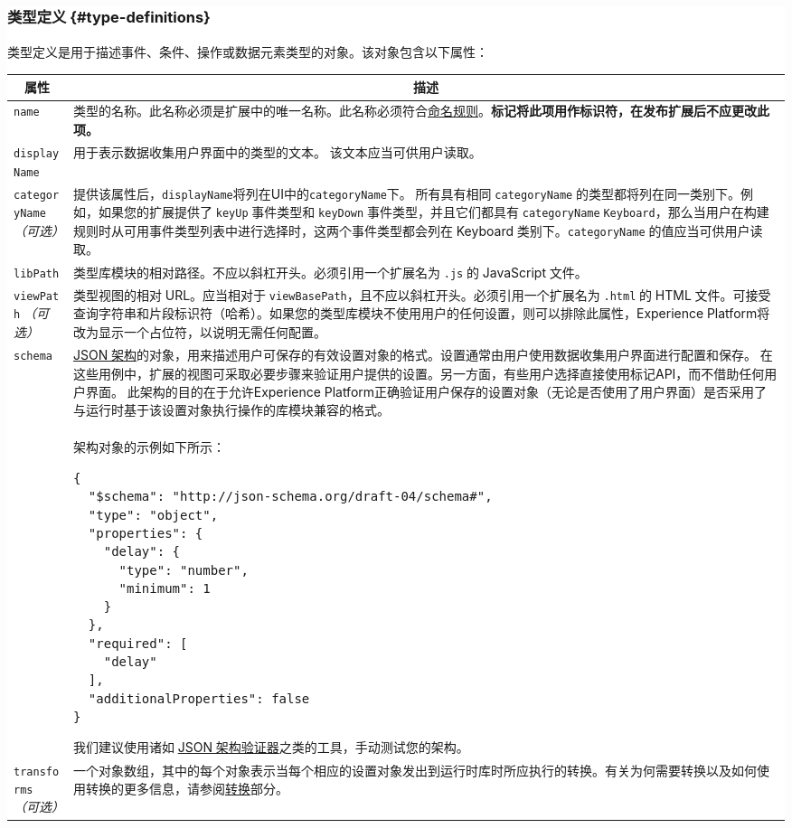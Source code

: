 ### 类型定义 {#type-definitions}

类型定义是用于描述事件、条件、操作或数据元素类型的对象。该对象包含以下属性：

<table>
  <thead>
    <tr>
      <th>属性</th>
      <th>描述</th>
    </tr>
  </thead>
  <tbody>
    <tr>
      <td><code>name</code></td>
      <td>类型的名称。此名称必须是扩展中的唯一名称。此名称必须符合<a href="#naming-rules">命名规则</a>。<strong>标记将此项用作标识符，在发布扩展后不应更改此项。</strong></td>
    </tr>
    <tr>
      <td><code>displayName</code></td>
      <td>用于表示数据收集用户界面中的类型的文本。 该文本应当可供用户读取。</td>
    </tr>
    <tr>
      <td><code>categoryName</code> <em>（可选）</em></td>
      <td>提供该属性后，<code>displayName</code>将列在UI中的<code>categoryName</code>下。 所有具有相同 <code>categoryName</code> 的类型都将列在同一类别下。例如，如果您的扩展提供了 <code>keyUp</code> 事件类型和 <code>keyDown</code> 事件类型，并且它们都具有 <code>categoryName</code> <code>Keyboard</code>，那么当用户在构建规则时从可用事件类型列表中进行选择时，这两个事件类型都会列在 Keyboard 类别下。<code>categoryName</code> 的值应当可供用户读取。</td>
    </tr>
    <tr>
      <td><code>libPath</code></td>
      <td>类型库模块的相对路径。不应以斜杠开头。必须引用一个扩展名为 <code>.js</code> 的 JavaScript 文件。</td>
    </tr>
    <tr>
      <td><code>viewPath</code> <em>（可选）</em></td>
      <td>类型视图的相对 URL。应当相对于 <code>viewBasePath</code>，且不应以斜杠开头。必须引用一个扩展名为 <code>.html</code> 的 HTML 文件。可接受查询字符串和片段标识符（哈希）。如果您的类型库模块不使用用户的任何设置，则可以排除此属性，Experience Platform将改为显示一个占位符，以说明无需任何配置。</td>
    </tr>
    <tr>
      <td><code>schema</code></td>
      <td><a href="https://json-schema.org/">JSON 架构</a>的对象，用来描述用户可保存的有效设置对象的格式。设置通常由用户使用数据收集用户界面进行配置和保存。 在这些用例中，扩展的视图可采取必要步骤来验证用户提供的设置。另一方面，有些用户选择直接使用标记API，而不借助任何用户界面。 此架构的目的在于允许Experience Platform正确验证用户保存的设置对象（无论是否使用了用户界面）是否采用了与运行时基于该设置对象执行操作的库模块兼容的格式。<br><br>架构对象的示例如下所示：<br>
<pre class="JSON language-JSON hljs">
&lbrace;
  "$schema": "http://json-schema.org/draft-04/schema#",
  "type": "object",
  "properties": &lbrace;
    "delay": &lbrace;
      "type": "number",
      "minimum": 1
    &rbrace;
  &rbrace;,
  "required": &lbrack;
    "delay"
  &rbrack;,
  "additionalProperties": false
&rbrace;
</pre>
      我们建议使用诸如 <a href="https://www.jsonschemavalidator.net/">JSON 架构验证器</a>之类的工具，手动测试您的架构。</td>
    </tr>
    <tr>
      <td><code>transforms</code> <em>（可选）</em></td>
      <td>一个对象数组，其中的每个对象表示当每个相应的设置对象发出到运行时库时所应执行的转换。有关为何需要转换以及如何使用转换的更多信息，请参阅<a href="#transforms">转换</a>部分。</td>
